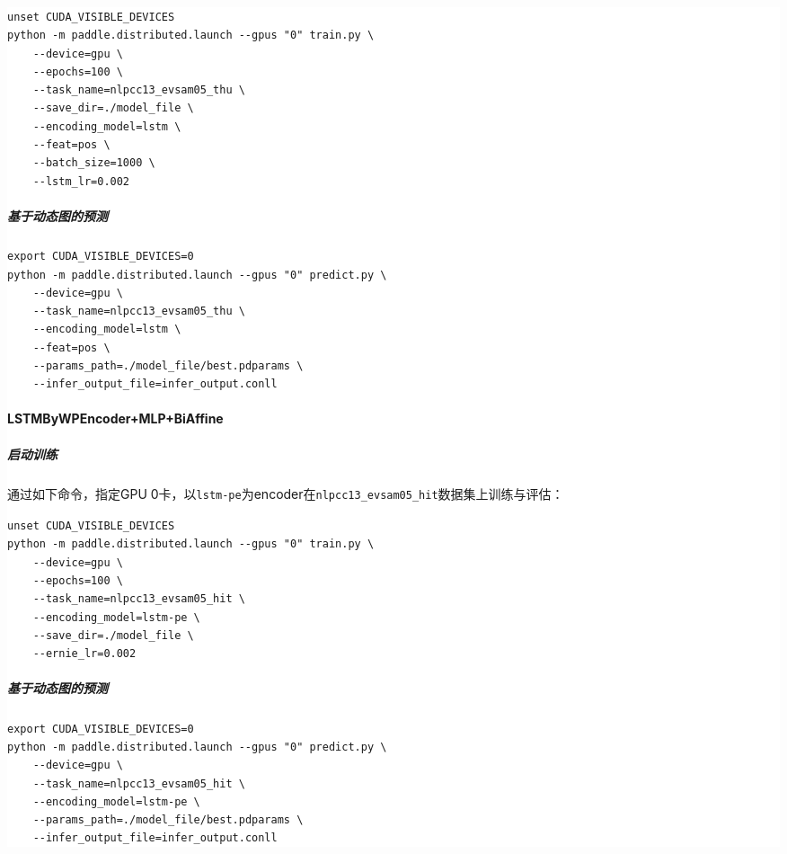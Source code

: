 ```shell
unset CUDA_VISIBLE_DEVICES
python -m paddle.distributed.launch --gpus "0" train.py \
    --device=gpu \
    --epochs=100 \
    --task_name=nlpcc13_evsam05_thu \
    --save_dir=./model_file \
    --encoding_model=lstm \
    --feat=pos \
    --batch_size=1000 \
    --lstm_lr=0.002
```

##### 基于动态图的预测

```shell
export CUDA_VISIBLE_DEVICES=0
python -m paddle.distributed.launch --gpus "0" predict.py \
    --device=gpu \
    --task_name=nlpcc13_evsam05_thu \
    --encoding_model=lstm \
    --feat=pos \
    --params_path=./model_file/best.pdparams \
    --infer_output_file=infer_output.conll 
```

#### LSTMByWPEncoder+MLP+BiAffine

##### 启动训练

通过如下命令，指定GPU 0卡，以`lstm-pe`为encoder在`nlpcc13_evsam05_hit`数据集上训练与评估：

```shell
unset CUDA_VISIBLE_DEVICES
python -m paddle.distributed.launch --gpus "0" train.py \
    --device=gpu \
    --epochs=100 \
    --task_name=nlpcc13_evsam05_hit \
    --encoding_model=lstm-pe \
    --save_dir=./model_file \
    --ernie_lr=0.002 
```

##### 基于动态图的预测

```shell
export CUDA_VISIBLE_DEVICES=0
python -m paddle.distributed.launch --gpus "0" predict.py \
    --device=gpu \
    --task_name=nlpcc13_evsam05_hit \
    --encoding_model=lstm-pe \
    --params_path=./model_file/best.pdparams \
    --infer_output_file=infer_output.conll 
```
